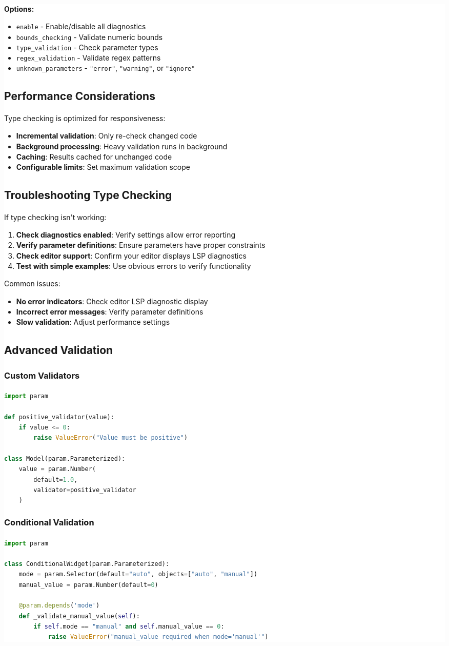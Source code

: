 **Options:**

- `enable` - Enable/disable all diagnostics
- `bounds_checking` - Validate numeric bounds
- `type_validation` - Check parameter types
- `regex_validation` - Validate regex patterns
- `unknown_parameters` - `"error"`, `"warning"`, or `"ignore"`

## Performance Considerations

Type checking is optimized for responsiveness:

- **Incremental validation**: Only re-check changed code
- **Background processing**: Heavy validation runs in background
- **Caching**: Results cached for unchanged code
- **Configurable limits**: Set maximum validation scope

## Troubleshooting Type Checking

If type checking isn't working:

1. **Check diagnostics enabled**: Verify settings allow error reporting
2. **Verify parameter definitions**: Ensure parameters have proper constraints
3. **Check editor support**: Confirm your editor displays LSP diagnostics
4. **Test with simple examples**: Use obvious errors to verify functionality

Common issues:

- **No error indicators**: Check editor LSP diagnostic display
- **Incorrect error messages**: Verify parameter definitions
- **Slow validation**: Adjust performance settings

## Advanced Validation

### Custom Validators

```python
import param

def positive_validator(value):
    if value <= 0:
        raise ValueError("Value must be positive")

class Model(param.Parameterized):
    value = param.Number(
        default=1.0,
        validator=positive_validator
    )
```

### Conditional Validation

```python
import param

class ConditionalWidget(param.Parameterized):
    mode = param.Selector(default="auto", objects=["auto", "manual"])
    manual_value = param.Number(default=0)

    @param.depends('mode')
    def _validate_manual_value(self):
        if self.mode == "manual" and self.manual_value == 0:
            raise ValueError("manual_value required when mode='manual'")
```
